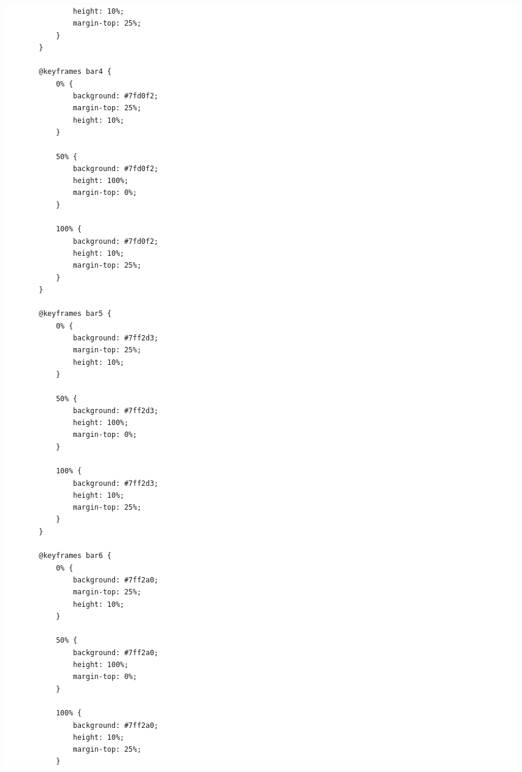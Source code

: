 ```html
                height: 10%;
                margin-top: 25%;
            }
        }

        @keyframes bar4 {
            0% {
                background: #7fd0f2;
                margin-top: 25%;
                height: 10%;
            }

            50% {
                background: #7fd0f2;
                height: 100%;
                margin-top: 0%;
            }

            100% {
                background: #7fd0f2;
                height: 10%;
                margin-top: 25%;
            }
        }

        @keyframes bar5 {
            0% {
                background: #7ff2d3;
                margin-top: 25%;
                height: 10%;
            }

            50% {
                background: #7ff2d3;
                height: 100%;
                margin-top: 0%;
            }

            100% {
                background: #7ff2d3;
                height: 10%;
                margin-top: 25%;
            }
        }

        @keyframes bar6 {
            0% {
                background: #7ff2a0;
                margin-top: 25%;
                height: 10%;
            }

            50% {
                background: #7ff2a0;
                height: 100%;
                margin-top: 0%;
            }

            100% {
                background: #7ff2a0;
                height: 10%;
                margin-top: 25%;
            }
```